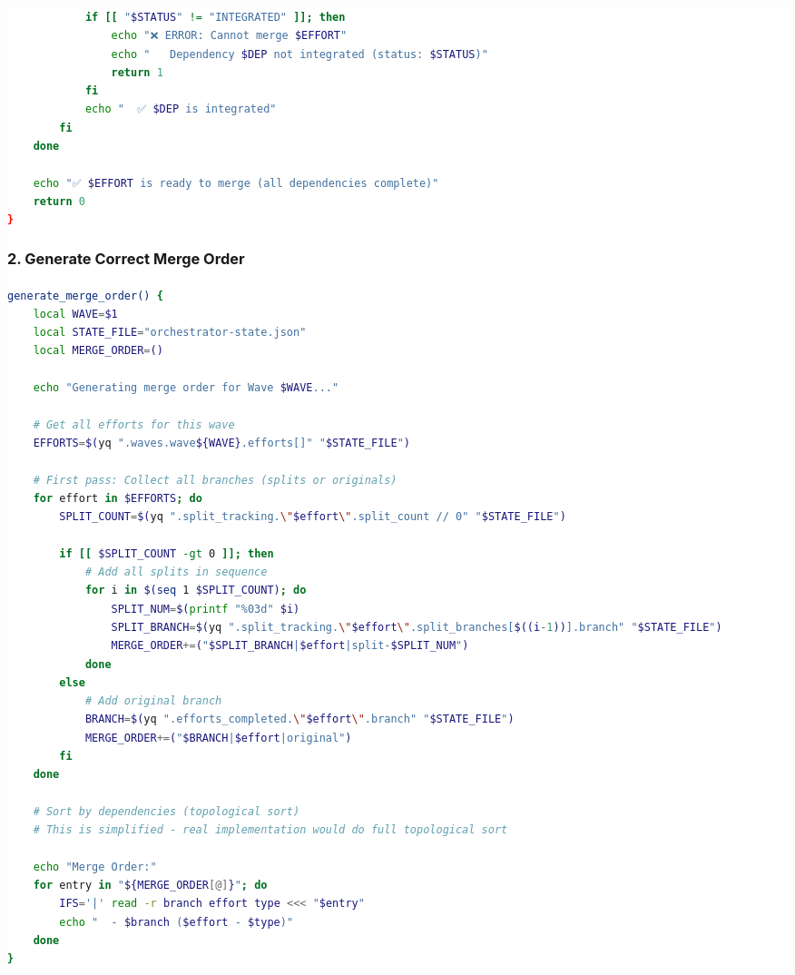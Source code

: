 ```bash
            if [[ "$STATUS" != "INTEGRATED" ]]; then
                echo "❌ ERROR: Cannot merge $EFFORT"
                echo "   Dependency $DEP not integrated (status: $STATUS)"
                return 1
            fi
            echo "  ✅ $DEP is integrated"
        fi
    done
    
    echo "✅ $EFFORT is ready to merge (all dependencies complete)"
    return 0
}
```

### 2. Generate Correct Merge Order
```bash
generate_merge_order() {
    local WAVE=$1
    local STATE_FILE="orchestrator-state.json"
    local MERGE_ORDER=()
    
    echo "Generating merge order for Wave $WAVE..."
    
    # Get all efforts for this wave
    EFFORTS=$(yq ".waves.wave${WAVE}.efforts[]" "$STATE_FILE")
    
    # First pass: Collect all branches (splits or originals)
    for effort in $EFFORTS; do
        SPLIT_COUNT=$(yq ".split_tracking.\"$effort\".split_count // 0" "$STATE_FILE")
        
        if [[ $SPLIT_COUNT -gt 0 ]]; then
            # Add all splits in sequence
            for i in $(seq 1 $SPLIT_COUNT); do
                SPLIT_NUM=$(printf "%03d" $i)
                SPLIT_BRANCH=$(yq ".split_tracking.\"$effort\".split_branches[$((i-1))].branch" "$STATE_FILE")
                MERGE_ORDER+=("$SPLIT_BRANCH|$effort|split-$SPLIT_NUM")
            done
        else
            # Add original branch
            BRANCH=$(yq ".efforts_completed.\"$effort\".branch" "$STATE_FILE")
            MERGE_ORDER+=("$BRANCH|$effort|original")
        fi
    done
    
    # Sort by dependencies (topological sort)
    # This is simplified - real implementation would do full topological sort
    
    echo "Merge Order:"
    for entry in "${MERGE_ORDER[@]}"; do
        IFS='|' read -r branch effort type <<< "$entry"
        echo "  - $branch ($effort - $type)"
    done
}
```
